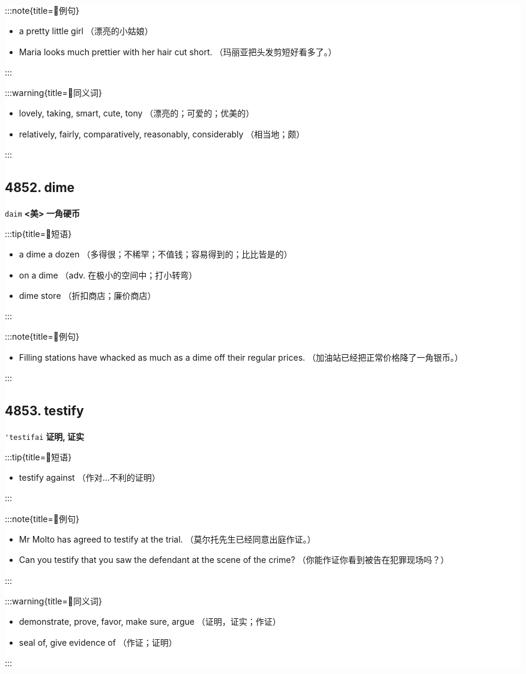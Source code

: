 :::note{title=🎤例句}

- a pretty little girl （漂亮的小姑娘）

- Maria looks much prettier with her hair cut short. （玛丽亚把头发剪短好看多了。）

:::

:::warning{title=🤔同义词}

- lovely, taking, smart, cute, tony （漂亮的；可爱的；优美的）

- relatively, fairly, comparatively, reasonably, considerably （相当地；颇）

:::


## 4852. dime

`daim`  **<美> 一角硬币**

:::tip{title=🤩短语}

- a dime a dozen （多得很；不稀罕；不值钱；容易得到的；比比皆是的）

- on a dime （adv. 在极小的空间中；打小转弯）

- dime store （折扣商店；廉价商店）

:::

:::note{title=🎤例句}

- Filling stations have whacked as much as a dime off their regular prices. （加油站已经把正常价格降了一角银币。）

:::

## 4853. testify

`'testifai`  **证明, 证实**

:::tip{title=🤩短语}

- testify against （作对…不利的证明）

:::

:::note{title=🎤例句}

- Mr Molto has agreed to testify at the trial. （莫尔托先生已经同意出庭作证。）

- Can you testify that you saw the defendant at the scene of the crime? （你能作证你看到被告在犯罪现场吗？）

:::

:::warning{title=🤔同义词}

- demonstrate, prove, favor, make sure, argue （证明，证实；作证）

- seal of, give evidence of （作证；证明）

:::
